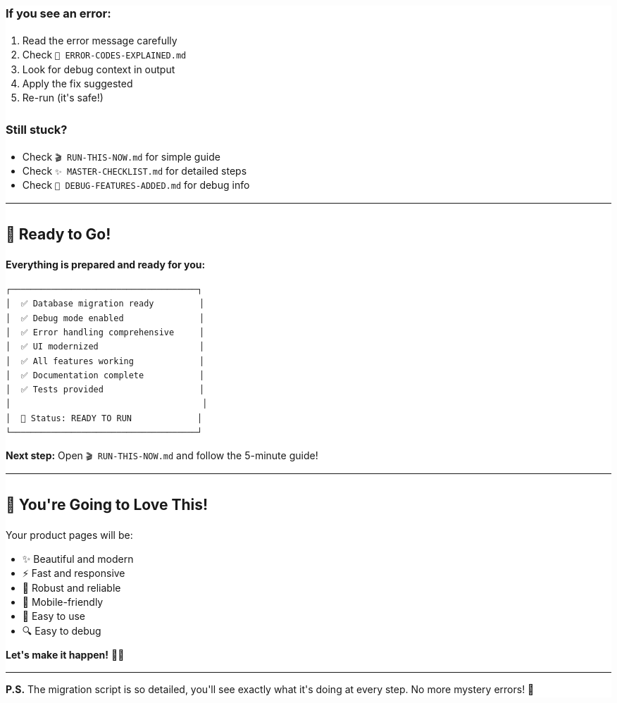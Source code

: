 ### If you see an error:
1. Read the error message carefully
2. Check `📖 ERROR-CODES-EXPLAINED.md`
3. Look for debug context in output
4. Apply the fix suggested
5. Re-run (it's safe!)

### Still stuck?
- Check `🎬 RUN-THIS-NOW.md` for simple guide
- Check `✨ MASTER-CHECKLIST.md` for detailed steps
- Check `🎯 DEBUG-FEATURES-ADDED.md` for debug info

---

## 🎉 Ready to Go!

**Everything is prepared and ready for you:**

```
┌─────────────────────────────────────┐
│  ✅ Database migration ready         │
│  ✅ Debug mode enabled               │
│  ✅ Error handling comprehensive     │
│  ✅ UI modernized                    │
│  ✅ All features working             │
│  ✅ Documentation complete           │
│  ✅ Tests provided                   │
│                                      │
│  🚀 Status: READY TO RUN             │
└─────────────────────────────────────┘
```

**Next step:** Open `🎬 RUN-THIS-NOW.md` and follow the 5-minute guide!

---

## 🌟 You're Going to Love This!

Your product pages will be:
- ✨ Beautiful and modern
- ⚡ Fast and responsive
- 💪 Robust and reliable
- 📱 Mobile-friendly
- 🎯 Easy to use
- 🔍 Easy to debug

**Let's make it happen!** 🚀🎊

---

**P.S.** The migration script is so detailed, you'll see exactly what it's doing at every step. No more mystery errors! 🎯

